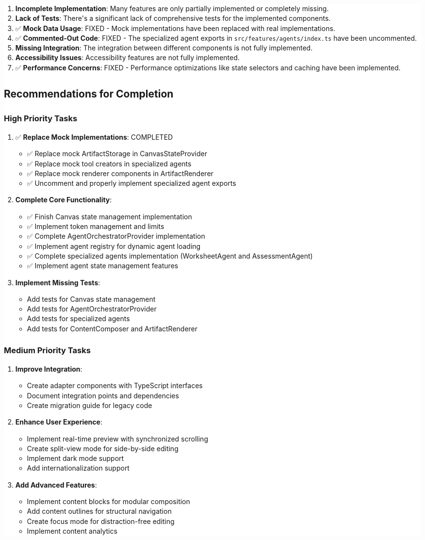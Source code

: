 1. **Incomplete Implementation**: Many features are only partially implemented or completely missing.
2. **Lack of Tests**: There's a significant lack of comprehensive tests for the implemented components.
3. ✅ **Mock Data Usage**: FIXED - Mock implementations have been replaced with real implementations.
4. ✅ **Commented-Out Code**: FIXED - The specialized agent exports in `src/features/agents/index.ts` have been uncommented.
5. **Missing Integration**: The integration between different components is not fully implemented.
6. **Accessibility Issues**: Accessibility features are not fully implemented.
7. ✅ **Performance Concerns**: FIXED - Performance optimizations like state selectors and caching have been implemented.

## Recommendations for Completion

### High Priority Tasks
1. ✅ **Replace Mock Implementations**: COMPLETED
   - ✅ Replace mock ArtifactStorage in CanvasStateProvider
   - ✅ Replace mock tool creators in specialized agents
   - ✅ Replace mock renderer components in ArtifactRenderer
   - ✅ Uncomment and properly implement specialized agent exports

2. **Complete Core Functionality**:
   - ✅ Finish Canvas state management implementation
   - ✅ Implement token management and limits
   - ✅ Complete AgentOrchestratorProvider implementation
   - ✅ Implement agent registry for dynamic agent loading
   - ✅ Complete specialized agents implementation (WorksheetAgent and AssessmentAgent)
   - ✅ Implement agent state management features

3. **Implement Missing Tests**:
   - Add tests for Canvas state management
   - Add tests for AgentOrchestratorProvider
   - Add tests for specialized agents
   - Add tests for ContentComposer and ArtifactRenderer

### Medium Priority Tasks
1. **Improve Integration**:
   - Create adapter components with TypeScript interfaces
   - Document integration points and dependencies
   - Create migration guide for legacy code

2. **Enhance User Experience**:
   - Implement real-time preview with synchronized scrolling
   - Create split-view mode for side-by-side editing
   - Implement dark mode support
   - Add internationalization support

3. **Add Advanced Features**:
   - Implement content blocks for modular composition
   - Add content outlines for structural navigation
   - Create focus mode for distraction-free editing
   - Implement content analytics
